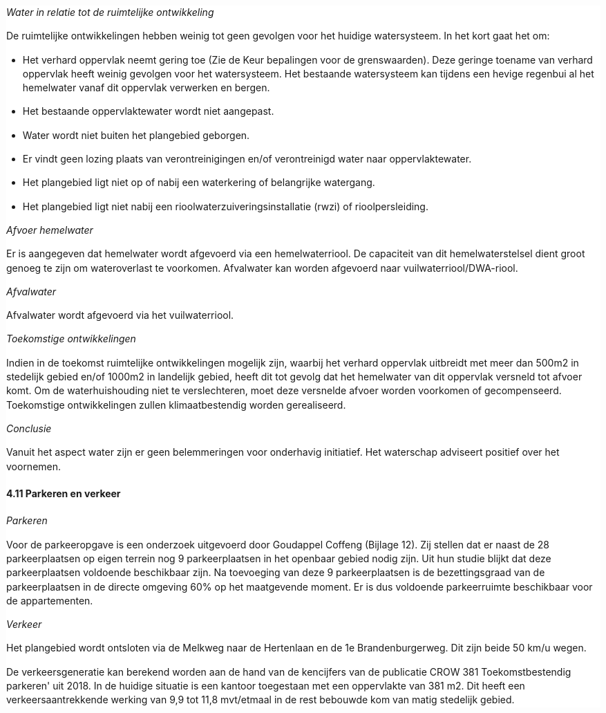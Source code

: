 *Water in relatie tot de ruimtelijke ontwikkeling*

De ruimtelijke ontwikkelingen hebben weinig tot geen gevolgen voor het huidige watersysteem. In het kort gaat het om:

* Het verhard oppervlak neemt gering toe (Zie de Keur bepalingen voor de grenswaarden). Deze geringe toename van verhard oppervlak heeft weinig gevolgen voor het watersysteem. Het bestaande watersysteem kan tijdens een hevige regenbui al het hemelwater vanaf dit oppervlak verwerken en bergen.

* Het bestaande oppervlaktewater wordt niet aangepast.

* Water wordt niet buiten het plangebied geborgen.

* Er vindt geen lozing plaats van verontreinigingen en/of verontreinigd water naar oppervlaktewater.

* Het plangebied ligt niet op of nabij een waterkering of belangrijke watergang.

* Het plangebied ligt niet nabij een rioolwaterzuiveringsinstallatie (rwzi) of rioolpersleiding.

*Afvoer hemelwater*

Er is aangegeven dat hemelwater wordt afgevoerd via een hemelwaterriool. De capaciteit van dit hemelwaterstelsel dient groot genoeg te zijn om wateroverlast te voorkomen. Afvalwater kan worden afgevoerd naar vuilwaterriool/DWA\-riool.

*Afvalwater*

Afvalwater wordt afgevoerd via het vuilwaterriool.

*Toekomstige ontwikkelingen*

Indien in de toekomst ruimtelijke ontwikkelingen mogelijk zijn, waarbij het verhard oppervlak uitbreidt met meer dan 500m2 in stedelijk gebied en/of 1000m2 in landelijk gebied, heeft dit tot gevolg dat het hemelwater van dit oppervlak versneld tot afvoer komt. Om de waterhuishouding niet te verslechteren, moet deze versnelde afvoer worden voorkomen of gecompenseerd. Toekomstige ontwikkelingen zullen klimaatbestendig worden gerealiseerd.

*Conclusie*

Vanuit het aspect water zijn er geen belemmeringen voor onderhavig initiatief. Het waterschap adviseert positief over het voornemen.

#### 4\.11 Parkeren en verkeer

*Parkeren*

Voor de parkeeropgave is een onderzoek uitgevoerd door Goudappel Coffeng (Bijlage 12). Zij stellen dat er naast de 28 parkeerplaatsen op eigen terrein nog 9 parkeerplaatsen in het openbaar gebied nodig zijn. Uit hun studie blijkt dat deze parkeerplaatsen voldoende beschikbaar zijn. Na toevoeging van deze 9 parkeerplaatsen is de bezettingsgraad van de parkeerplaatsen in de directe omgeving 60% op het maatgevende moment. Er is dus voldoende parkeerruimte beschikbaar voor de appartementen.

*Verkeer*

Het plangebied wordt ontsloten via de Melkweg naar de Hertenlaan en de 1e Brandenburgerweg. Dit zijn beide 50 km/u wegen.

De verkeersgeneratie kan berekend worden aan de hand van de kencijfers van de publicatie CROW 381 Toekomstbestendig parkeren' uit 2018\. In de huidige situatie is een kantoor toegestaan met een oppervlakte van 381 m2\. Dit heeft een verkeersaantrekkende werking van 9,9 tot 11,8 mvt/etmaal in de rest bebouwde kom van matig stedelijk gebied.
